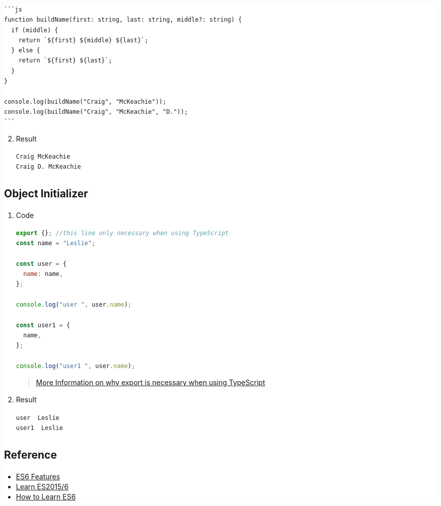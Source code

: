     ```js
    function buildName(first: string, last: string, middle?: string) {
      if (middle) {
        return `${first} ${middle} ${last}`;
      } else {
        return `${first} ${last}`;
      }
    }

    console.log(buildName("Craig", "McKeachie"));
    console.log(buildName("Craig", "McKeachie", "D."));
    ```

2.  Result

    ```
    Craig McKeachie
    Craig D. McKeachie
    ```

## Object Initializer

1.  Code

    ```js
    export {}; //this line only necessary when using TypeScript
    const name = "Leslie";

    const user = {
      name: name,
    };

    console.log("user ", user.name);

    const user1 = {
      name,
    };

    console.log("user1 ", user.name);
    ```

    > [More Information on why export is necessary when using TypeScript](https://stackoverflow.com/questions/40900791/cannot-redeclare-block-scoped-variable-in-unrelated-files)

2.  Result

    ```
    user  Leslie
    user1  Leslie
    ```

## Reference

- [ES6 Features](http://es6-features.org)
- [Learn ES2015/6](https://babeljs.io/docs/en/learn)
- [How to Learn ES6](https://medium.com/javascript-scene/how-to-learn-es6-47d9a1ac2620)
